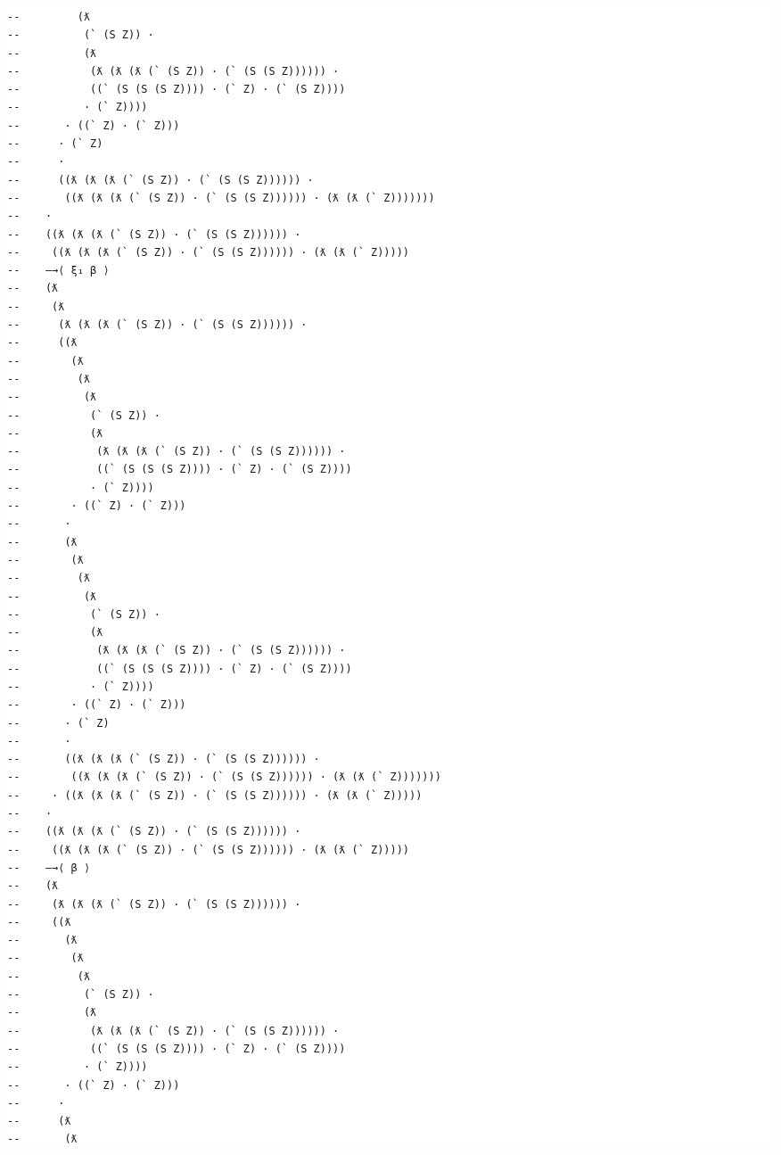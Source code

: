 ```
--         (ƛ
--          (` (S Z)) ·
--          (ƛ
--           (ƛ (ƛ (ƛ (` (S Z)) · (` (S (S Z)))))) ·
--           ((` (S (S (S Z)))) · (` Z) · (` (S Z))))
--          · (` Z))))
--       · ((` Z) · (` Z)))
--      · (` Z)
--      ·
--      ((ƛ (ƛ (ƛ (` (S Z)) · (` (S (S Z)))))) ·
--       ((ƛ (ƛ (ƛ (` (S Z)) · (` (S (S Z)))))) · (ƛ (ƛ (` Z)))))))
--    ·
--    ((ƛ (ƛ (ƛ (` (S Z)) · (` (S (S Z)))))) ·
--     ((ƛ (ƛ (ƛ (` (S Z)) · (` (S (S Z)))))) · (ƛ (ƛ (` Z)))))
--    —→⟨ ξ₁ β ⟩
--    (ƛ
--     (ƛ
--      (ƛ (ƛ (ƛ (` (S Z)) · (` (S (S Z)))))) ·
--      ((ƛ
--        (ƛ
--         (ƛ
--          (ƛ
--           (` (S Z)) ·
--           (ƛ
--            (ƛ (ƛ (ƛ (` (S Z)) · (` (S (S Z)))))) ·
--            ((` (S (S (S Z)))) · (` Z) · (` (S Z))))
--           · (` Z))))
--        · ((` Z) · (` Z)))
--       ·
--       (ƛ
--        (ƛ
--         (ƛ
--          (ƛ
--           (` (S Z)) ·
--           (ƛ
--            (ƛ (ƛ (ƛ (` (S Z)) · (` (S (S Z)))))) ·
--            ((` (S (S (S Z)))) · (` Z) · (` (S Z))))
--           · (` Z))))
--        · ((` Z) · (` Z)))
--       · (` Z)
--       ·
--       ((ƛ (ƛ (ƛ (` (S Z)) · (` (S (S Z)))))) ·
--        ((ƛ (ƛ (ƛ (` (S Z)) · (` (S (S Z)))))) · (ƛ (ƛ (` Z)))))))
--     · ((ƛ (ƛ (ƛ (` (S Z)) · (` (S (S Z)))))) · (ƛ (ƛ (` Z)))))
--    ·
--    ((ƛ (ƛ (ƛ (` (S Z)) · (` (S (S Z)))))) ·
--     ((ƛ (ƛ (ƛ (` (S Z)) · (` (S (S Z)))))) · (ƛ (ƛ (` Z)))))
--    —→⟨ β ⟩
--    (ƛ
--     (ƛ (ƛ (ƛ (` (S Z)) · (` (S (S Z)))))) ·
--     ((ƛ
--       (ƛ
--        (ƛ
--         (ƛ
--          (` (S Z)) ·
--          (ƛ
--           (ƛ (ƛ (ƛ (` (S Z)) · (` (S (S Z)))))) ·
--           ((` (S (S (S Z)))) · (` Z) · (` (S Z))))
--          · (` Z))))
--       · ((` Z) · (` Z)))
--      ·
--      (ƛ
--       (ƛ
```
